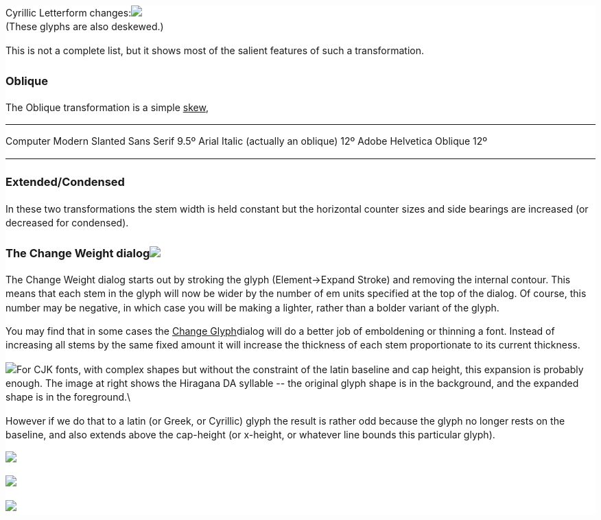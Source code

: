 Cyrillic Letterform changes:![](img/CyrilItalicComp.png) \
 (These glyphs are also deskewed.)

This is not a complete list, but it shows most of the salient features
of such a transformation.

### Oblique

The Oblique transformation is a simple [skew](transform.html),

  ------------------------------------ ------
  Computer Modern Slanted Sans Serif   9.5º
  Arial Italic (actually an oblique)   12º
  Adobe Helvetica Oblique              12º
                                       
  ------------------------------------ ------

### Extended/Condensed

In these two transformations the stem width is held constant but the
horizontal counter sizes and side bearings are increased (or decreased
for condensed).

### The Change Weight dialog![](img/ChangeWeight.png)

The Change Weight dialog starts out by stroking the glyph
(Element-\>Expand Stroke) and removing the internal contour. This means
that each stem in the glyph will now be wider by the number of em units
specified at the top of the dialog. Of course, this number may be
negative, in which case you will be making a lighter, rather than a
bolder variant of the glyph.

You may find that in some cases the [Change
Glyph](Styles.html#changeglyph)dialog will do a better job of
emboldening or thinning a font. Instead of increasing all stems by the
same fixed amount it will increase the thickness of each stem
proportionate to its current thickness.

![](img/BoldHiraDA.png)For CJK fonts, with complex shapes but without the
constraint of the latin baseline and cap height, this expansion is
probably enough. The image at right shows the Hiragana DA syllable --
the original glyph shape is in the background, and the expanded shape is
in the foreground.\

However if we do that to a latin (or Greek, or Cyrillic) glyph the
result is rather odd because the glyph no longer rests on the baseline,
and also extends above the cap-height (or x-height, or whatever line
bounds this particular glyph).

![](img/BexpandCJK.png)

![](img/BexpandLCGsquish.png)

![](img/BexpandLCG.png)
